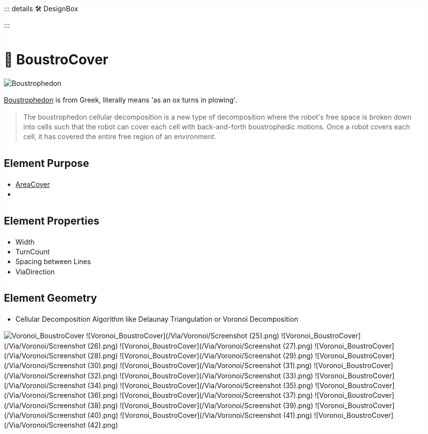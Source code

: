 ::: details 🛠 <dev>DesignBox</dev> 




:::

# 🔺 <via>BoustroCover</via>

![Boustrophedon](/Boustrophedon.jpg)

[Boustrophedon](https://en.wikipedia.org/wiki/Boustrophedon) is from Greek, literally means 'as an ox turns in plowing'.

> The boustrophedon cellular decomposition is a new type of decomposition where the robot's free space is broken down into cells such that the robot can cover each cell with back-and-forth boustrophedic motions. Once a robot covers each cell, it has covered the entire free region of an environment.

## Element Purpose

- [AreaCover]()
- 


## Element Properties

- Width
- TurnCount
- Spacing between Lines
- ViaDirection

## Element Geometry

- Cellular Decomposition Algorithm like Delaunay Triangulation or Voronoi Decomposition

![Voronoi_BoustroCover](/Via/Voronoi/Screenshot(24).png)
![Voronoi_BoustroCover](/Via/Voronoi/Screenshot (25).png)
![Voronoi_BoustroCover](/Via/Voronoi/Screenshot (26).png)
![Voronoi_BoustroCover](/Via/Voronoi/Screenshot (27).png)
![Voronoi_BoustroCover](/Via/Voronoi/Screenshot (28).png)
![Voronoi_BoustroCover](/Via/Voronoi/Screenshot (29).png)
![Voronoi_BoustroCover](/Via/Voronoi/Screenshot (30).png)
![Voronoi_BoustroCover](/Via/Voronoi/Screenshot (31).png)
![Voronoi_BoustroCover](/Via/Voronoi/Screenshot (32).png)
![Voronoi_BoustroCover](/Via/Voronoi/Screenshot (33).png)
![Voronoi_BoustroCover](/Via/Voronoi/Screenshot (34).png)
![Voronoi_BoustroCover](/Via/Voronoi/Screenshot (35).png)
![Voronoi_BoustroCover](/Via/Voronoi/Screenshot (36).png)
![Voronoi_BoustroCover](/Via/Voronoi/Screenshot (37).png)
![Voronoi_BoustroCover](/Via/Voronoi/Screenshot (38).png)
![Voronoi_BoustroCover](/Via/Voronoi/Screenshot (39).png)
![Voronoi_BoustroCover](/Via/Voronoi/Screenshot (40).png)
![Voronoi_BoustroCover](/Via/Voronoi/Screenshot (41).png)
![Voronoi_BoustroCover](/Via/Voronoi/Screenshot (42).png)